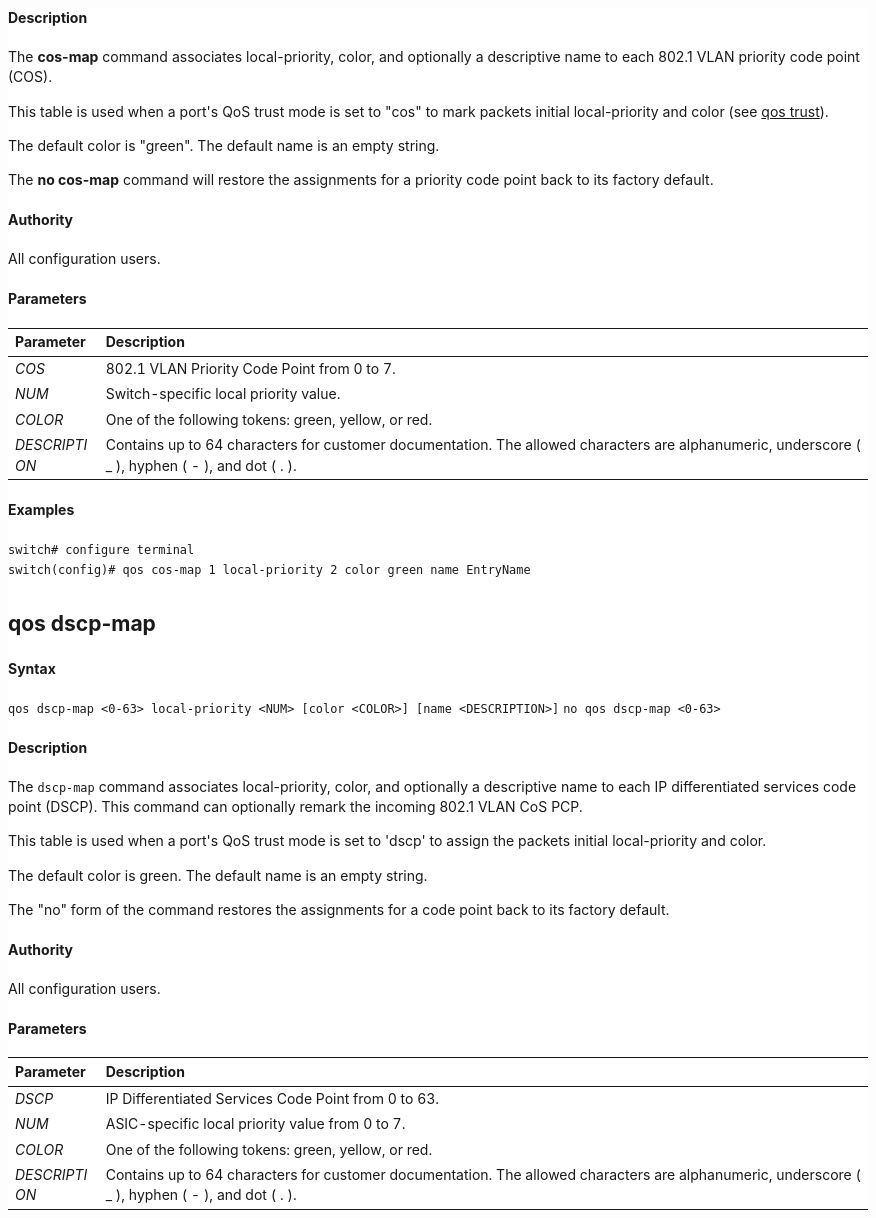 #### Description
The **cos-map** command associates local-priority, color, and optionally a descriptive name to each 802.1 VLAN priority code point (COS).

This table is used when a port's QoS trust mode is set to "cos" to mark packets initial local-priority and color (see [qos trust](#qos-trust)).

The default color is "green". The default name is an empty string.

The **no cos-map** command will restore the assignments for a priority code point back to its factory default.

#### Authority
All configuration users.

#### Parameters
| Parameter | Description |
|:-----------|:---------------------------------------|
| *COS* |  802.1 VLAN Priority Code Point from 0 to 7. |
| *NUM* |  Switch-specific local priority value. |
| *COLOR* | One of the following tokens: green, yellow, or red. |
| *DESCRIPTION* | Contains up to 64 characters for customer documentation. The allowed characters are alphanumeric, underscore ( _ ), hyphen ( - ), and dot ( . ). |

#### Examples
```
switch# configure terminal
switch(config)# qos cos-map 1 local-priority 2 color green name EntryName
```

## qos dscp-map

#### Syntax
`qos dscp-map <0-63> local-priority <NUM> [color <COLOR>] [name <DESCRIPTION>]`
`no qos dscp-map <0-63>`

#### Description
The `dscp-map` command associates local-priority, color, and optionally a descriptive name to each IP differentiated services code point (DSCP).  This command can optionally remark the incoming 802.1 VLAN CoS PCP.

This table is used when a port's  QoS trust mode is set to 'dscp' to assign the packets initial local-priority and color.

The default color is green.  The default name is an empty string.

The "no" form of the command restores the assignments for a code point back to its factory default.

#### Authority
All configuration users.

#### Parameters
| Parameter | Description |
|:-----------|:---------------------------------------|
| *DSCP* | IP Differentiated Services Code Point from 0 to 63. |
| *NUM* |  ASIC-specific local priority value from 0 to 7. |
| *COLOR* | One of the following tokens: green, yellow, or red. |
| *DESCRIPTION* | Contains up to 64 characters for customer documentation. The allowed characters are alphanumeric, underscore ( _ ), hyphen ( - ), and dot ( . ). |
